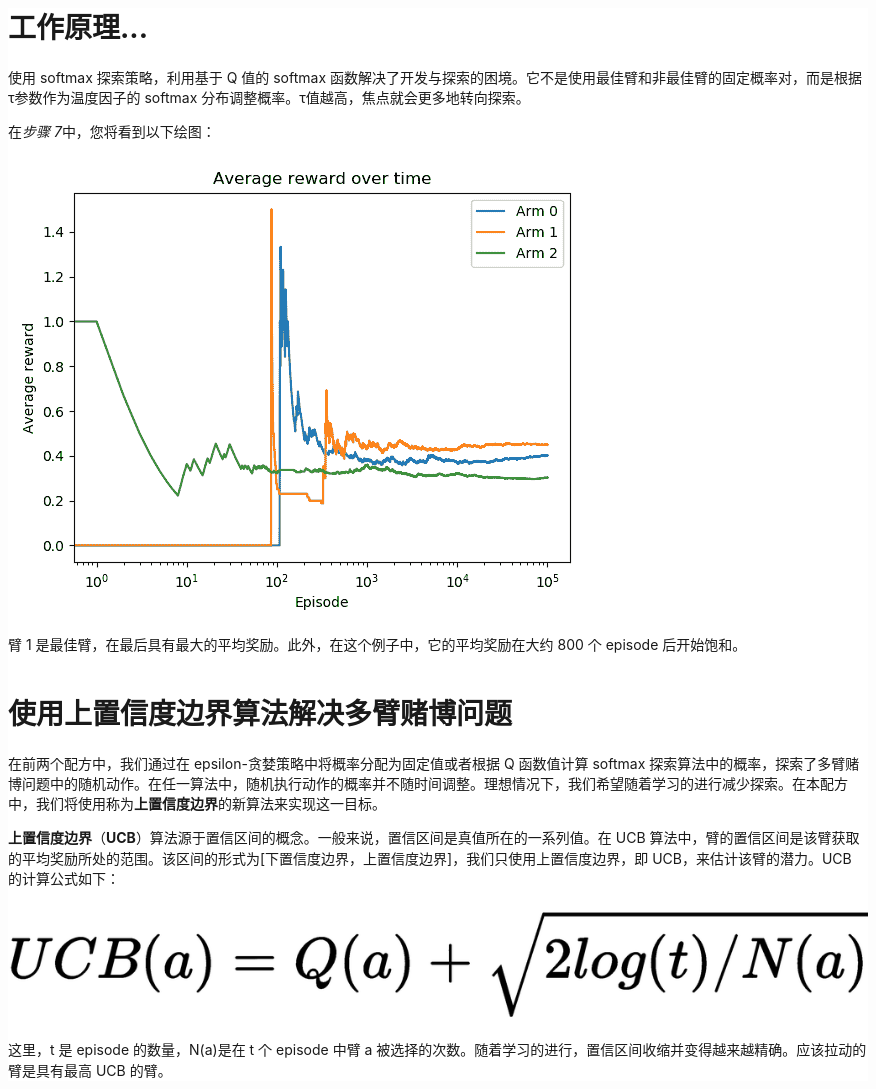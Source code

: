 # 工作原理...

使用 softmax 探索策略，利用基于 Q 值的 softmax 函数解决了开发与探索的困境。它不是使用最佳臂和非最佳臂的固定概率对，而是根据τ参数作为温度因子的 softmax 分布调整概率。τ值越高，焦点就会更多地转向探索。

在*步骤 7*中，您将看到以下绘图：

![](img/85a2e1aa-29e4-4277-a3ca-811fcffeccec.png)

臂 1 是最佳臂，在最后具有最大的平均奖励。此外，在这个例子中，它的平均奖励在大约 800 个 episode 后开始饱和。

# 使用上置信度边界算法解决多臂赌博问题

在前两个配方中，我们通过在 epsilon-贪婪策略中将概率分配为固定值或者根据 Q 函数值计算 softmax 探索算法中的概率，探索了多臂赌博问题中的随机动作。在任一算法中，随机执行动作的概率并不随时间调整。理想情况下，我们希望随着学习的进行减少探索。在本配方中，我们将使用称为**上置信度边界**的新算法来实现这一目标。

**上置信度边界**（**UCB**）算法源于置信区间的概念。一般来说，置信区间是真值所在的一系列值。在 UCB 算法中，臂的置信区间是该臂获取的平均奖励所处的范围。该区间的形式为[下置信度边界，上置信度边界]，我们只使用上置信度边界，即 UCB，来估计该臂的潜力。UCB 的计算公式如下：

![](img/5dfdbc84-307b-4249-8a2b-0dd4f636dca4.png)

这里，t 是 episode 的数量，N(a)是在 t 个 episode 中臂 a 被选择的次数。随着学习的进行，置信区间收缩并变得越来越精确。应该拉动的臂是具有最高 UCB 的臂。
